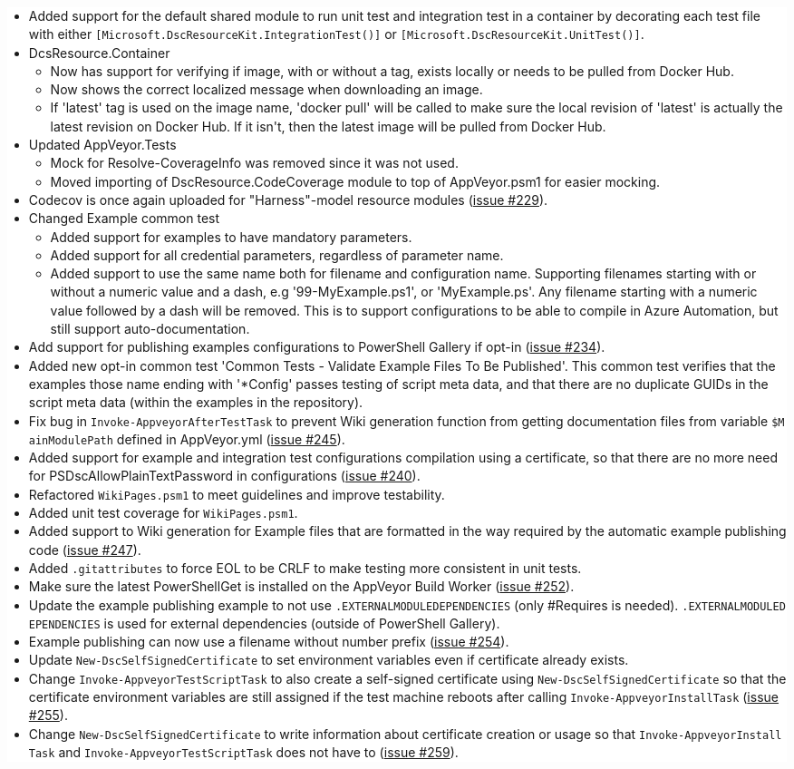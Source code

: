 - Added support for the default shared module to run unit test and integration test
  in a container by decorating each test file with either
  `[Microsoft.DscResourceKit.IntegrationTest()]` or
  `[Microsoft.DscResourceKit.UnitTest()]`.
- DcsResource.Container
  - Now has support for verifying if image, with or without
    a tag, exists locally or needs to be pulled from Docker Hub.
  - Now shows the correct localized message when downloading
    an image.
  - If 'latest' tag is used on the image name, 'docker pull' will be called to
    make sure the local revision of 'latest' is actually the latest revision on
    Docker Hub. If it isn't, then the latest image will be pulled from Docker Hub.
- Updated AppVeyor.Tests
  - Mock for Resolve-CoverageInfo was removed since it was not used.
  - Moved importing of DscResource.CodeCoverage module to top of AppVeyor.psm1
    for easier mocking.
- Codecov is once again uploaded for "Harness"-model resource modules
  ([issue #229](https://github.com/PowerShell/DscResource.Tests/issues/229)).
- Changed Example common test
  - Added support for examples to have mandatory parameters.
  - Added support for all credential parameters, regardless of parameter name.
  - Added support to use the same name both for filename and configuration name.
    Supporting filenames starting with or without a numeric value and a dash,
    e.g '99-MyExample.ps1', or 'MyExample.ps'. Any filename starting with a
    numeric value followed by a dash will be removed. This is to support
    configurations to be able to compile in Azure Automation, but still support
    auto-documentation.
- Add support for publishing examples configurations to PowerShell Gallery if
  opt-in ([issue #234](https://github.com/PowerShell/DscResource.Tests/issues/234)).
- Added new opt-in common test 'Common Tests - Validate Example Files To Be Published'.
  This common test verifies that the examples those name ending with '*Config'
  passes testing of script meta data, and that there are no duplicate GUIDs in
  the script meta data (within the examples in the repository).
- Fix bug in `Invoke-AppveyorAfterTestTask` to prevent Wiki generation function
  from getting documentation files from variable `$MainModulePath` defined in
  AppVeyor.yml ([issue #245](https://github.com/PowerShell/DscResource.Tests/issues/245)).
- Added support for example and integration test configurations compilation using
  a certificate, so that there are no more need for PSDscAllowPlainTextPassword
  in configurations ([issue #240](https://github.com/PowerShell/DscResource.Tests/issues/240)).
- Refactored `WikiPages.psm1` to meet guidelines and improve testability.
- Added unit test coverage for `WikiPages.psm1`.
- Added support to Wiki generation for Example files that are formatted in the
  way required by the automatic example publishing code ([issue #247](https://github.com/PowerShell/DscResource.Tests/issues/247)).
- Added `.gitattributes` to force EOL to be CRLF to make testing more consistent
  in unit tests.
- Make sure the latest PowerShellGet is installed on the AppVeyor Build Worker
  ([issue #252](https://github.com/PowerShell/DscResource.Tests/issues/252)).
- Update the example publishing example to not use `.EXTERNALMODULEDEPENDENCIES`
  (only #Requires is needed). `.EXTERNALMODULEDEPENDENCIES` is used for external
  dependencies (outside of PowerShell Gallery).
- Example publishing can now use a filename without number prefix
  ([issue #254](https://github.com/PowerShell/DscResource.Tests/issues/254)).
- Update `New-DscSelfSignedCertificate` to set environment variables even if
  certificate already exists.
- Change `Invoke-AppveyorTestScriptTask` to also create a self-signed certificate
  using `New-DscSelfSignedCertificate` so that the certificate environment variables
  are still assigned if the test machine reboots after calling
  `Invoke-AppveyorInstallTask` ([issue #255](https://github.com/PowerShell/DscResource.Tests/issues/255)).
- Change `New-DscSelfSignedCertificate` to write information about certificate
  creation or usage so that `Invoke-AppveyorInstallTask` and
  `Invoke-AppveyorTestScriptTask` does not have to ([issue #259](https://github.com/PowerShell/DscResource.Tests/issues/259)).